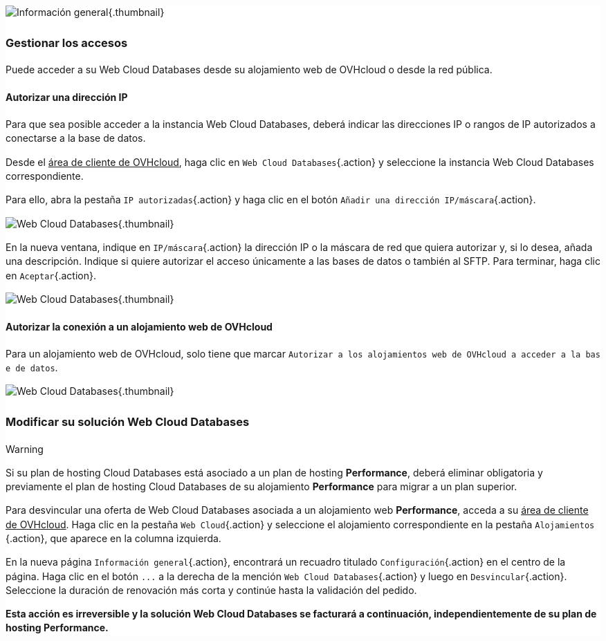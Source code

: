 ![Información general](images/web-cloud-databases-General-information.png){.thumbnail}

### Gestionar los accesos

Puede acceder a su Web Cloud Databases desde su alojamiento web de OVHcloud o desde la red pública.

#### Autorizar una dirección IP

Para que sea posible acceder a la instancia Web Cloud Databases, deberá indicar las direcciones IP o rangos de IP autorizados a conectarse a la base de datos.

Desde el [área de cliente de OVHcloud](https://www.ovh.com/auth/?action=gotomanager&from=https://www.ovh.es/&ovhSubsidiary=es), haga clic en `Web Cloud Databases`{.action} y seleccione la instancia Web Cloud Databases correspondiente.

Para ello, abra la pestaña `IP autorizadas`{.action} y haga clic en el botón `Añadir una dirección IP/máscara`{.action}.

![Web Cloud Databases](images/web-cloud-databases-add-ip.png){.thumbnail}

En la nueva ventana, indique en `IP/máscara`{.action} la dirección IP o la máscara de red que quiera autorizar y, si lo desea, añada una descripción. Indique si quiere autorizar el acceso únicamente a las bases de datos o también al SFTP. Para terminar, haga clic en `Aceptar`{.action}.

![Web Cloud Databases](images/web-cloud-databases-add-ip-step2.png){.thumbnail}

#### Autorizar la conexión a un alojamiento web de OVHcloud

Para un alojamiento web de OVHcloud, solo tiene que marcar `Autorizar a los alojamientos web de OVHcloud a acceder a la base de datos`.

![Web Cloud Databases](images/web-cloud-databases-add-ip-step3.png){.thumbnail}

### Modificar su solución Web Cloud Databases <a name="modify-ram-web-cloud-db"></a>

> [!warning]
> 
> Si su plan de hosting Cloud Databases está asociado a un plan de hosting **Performance**, deberá eliminar obligatoria y previamente el plan de hosting Cloud Databases de su alojamiento **Performance** para migrar a un plan superior.
>
> Para desvincular una oferta de Web Cloud Databases asociada a un alojamiento web **Performance**, acceda a su [área de cliente de OVHcloud](https://www.ovh.com/auth/?action=gotomanager&from=https://www.ovh.es/&ovhSubsidiary=es). Haga clic en la pestaña `Web Cloud`{.action} y seleccione el alojamiento correspondiente en la pestaña `Alojamientos`{.action}, que aparece en la columna izquierda. 
>
> En la nueva página `Información general`{.action}, encontrará un recuadro titulado `Configuración`{.action} en el centro de la página. Haga clic en el botón `...` a la derecha de la mención `Web Cloud Databases`{.action} y luego en `Desvincular`{.action}. Seleccione la duración de renovación más corta y continúe hasta la validación del pedido.
>
> **Esta acción es irreversible y la solución Web Cloud Databases se facturará a continuación, independientemente de su plan de hosting Performance.**
>
